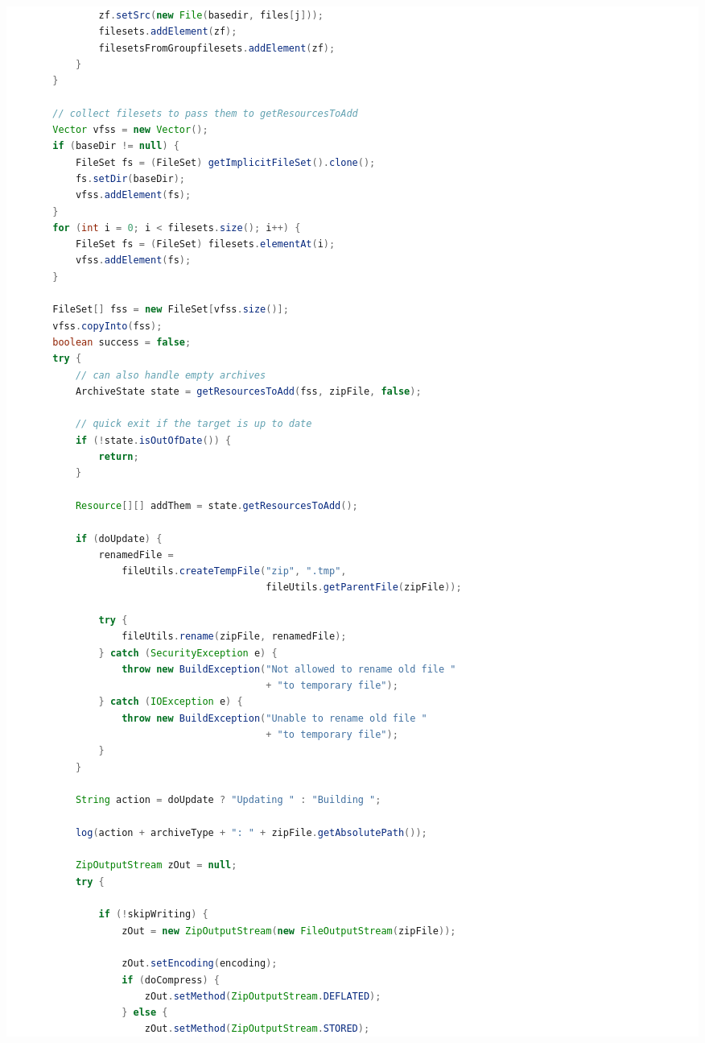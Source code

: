 ```java
                zf.setSrc(new File(basedir, files[j]));
                filesets.addElement(zf);
                filesetsFromGroupfilesets.addElement(zf);
            }
        }

        // collect filesets to pass them to getResourcesToAdd
        Vector vfss = new Vector();
        if (baseDir != null) {
            FileSet fs = (FileSet) getImplicitFileSet().clone();
            fs.setDir(baseDir);
            vfss.addElement(fs);
        }
        for (int i = 0; i < filesets.size(); i++) {
            FileSet fs = (FileSet) filesets.elementAt(i);
            vfss.addElement(fs);
        }

        FileSet[] fss = new FileSet[vfss.size()];
        vfss.copyInto(fss);
        boolean success = false;
        try {
            // can also handle empty archives
            ArchiveState state = getResourcesToAdd(fss, zipFile, false);

            // quick exit if the target is up to date
            if (!state.isOutOfDate()) {
                return;
            }

            Resource[][] addThem = state.getResourcesToAdd();

            if (doUpdate) {
                renamedFile =
                    fileUtils.createTempFile("zip", ".tmp",
                                             fileUtils.getParentFile(zipFile));

                try {
                    fileUtils.rename(zipFile, renamedFile);
                } catch (SecurityException e) {
                    throw new BuildException("Not allowed to rename old file "
                                             + "to temporary file");
                } catch (IOException e) {
                    throw new BuildException("Unable to rename old file "
                                             + "to temporary file");
                }
            }

            String action = doUpdate ? "Updating " : "Building ";

            log(action + archiveType + ": " + zipFile.getAbsolutePath());

            ZipOutputStream zOut = null;
            try {

                if (!skipWriting) {
                    zOut = new ZipOutputStream(new FileOutputStream(zipFile));

                    zOut.setEncoding(encoding);
                    if (doCompress) {
                        zOut.setMethod(ZipOutputStream.DEFLATED);
                    } else {
                        zOut.setMethod(ZipOutputStream.STORED);
```